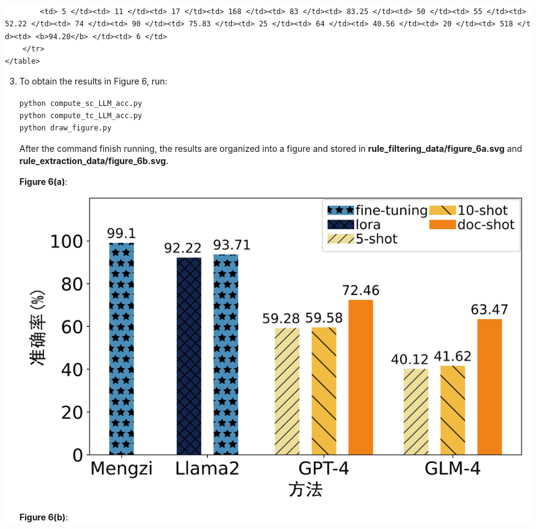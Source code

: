             <td> 5 </td><td> 11 </td><td> 17 </td><td> 168 </td><td> 83 </td><td> 83.25 </td><td> 50 </td><td> 55 </td><td> 52.22 </td><td> 74 </td><td> 90 </td><td> 75.83 </td><td> 25 </td><td> 64 </td><td> 40.56 </td><td> 20 </td><td> 518 </td><td> <b>94.20</b> </td><td> 6 </td>
        </tr>
    </table>


3. To obtain the results in Figure 6, run:
    ```bash
    python compute_sc_LLM_acc.py
    python compute_tc_LLM_acc.py
    python draw_figure.py
    ```
    After the command finish running, the results are organized into a figure and stored in **rule_filtering_data/figure_6a.svg** and **rule_extraction_data/figure_6b.svg**.
    
    **Figure 6(a)**:
    ![rule_filtering_data/figure_6a.svg](experiment/rule_filtering_data/figure_6a.svg)
    **Figure 6(b)**: